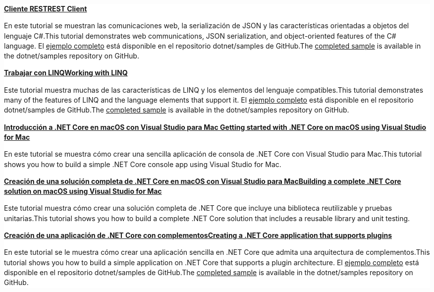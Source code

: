<span data-ttu-id="8445c-155">**[Cliente REST](../csharp/tutorials/console-webapiclient.md)**</span><span class="sxs-lookup"><span data-stu-id="8445c-155">**[REST Client](../csharp/tutorials/console-webapiclient.md)**</span></span>

<span data-ttu-id="8445c-156">En este tutorial se muestran las comunicaciones web, la serialización de JSON y las características orientadas a objetos del lenguaje C#.</span><span class="sxs-lookup"><span data-stu-id="8445c-156">This tutorial demonstrates web communications, JSON serialization, and object-oriented features of the C# language.</span></span> <span data-ttu-id="8445c-157">El [ejemplo completo](https://github.com/dotnet/samples/tree/master/csharp/getting-started/console-webapiclient) está disponible en el repositorio dotnet/samples de GitHub.</span><span class="sxs-lookup"><span data-stu-id="8445c-157">The [completed sample](https://github.com/dotnet/samples/tree/master/csharp/getting-started/console-webapiclient) is available in the dotnet/samples repository on GitHub.</span></span>

<span data-ttu-id="8445c-158">**[Trabajar con LINQ](../csharp/tutorials/working-with-linq.md)**</span><span class="sxs-lookup"><span data-stu-id="8445c-158">**[Working with LINQ](../csharp/tutorials/working-with-linq.md)**</span></span>

<span data-ttu-id="8445c-159">Este tutorial muestra muchas de las características de LINQ y los elementos del lenguaje compatibles.</span><span class="sxs-lookup"><span data-stu-id="8445c-159">This tutorial demonstrates many of the features of LINQ and the language elements that support it.</span></span> <span data-ttu-id="8445c-160">El [ejemplo completo](https://github.com/dotnet/samples/tree/master/csharp/getting-started/console-linq) está disponible en el repositorio dotnet/samples de GitHub.</span><span class="sxs-lookup"><span data-stu-id="8445c-160">The [completed sample](https://github.com/dotnet/samples/tree/master/csharp/getting-started/console-linq) is available in the dotnet/samples repository on GitHub.</span></span>

<span data-ttu-id="8445c-161">**[Introducción a .NET Core en macOS con Visual Studio para Mac ](../core/tutorials/using-on-mac-vs.md)**</span><span class="sxs-lookup"><span data-stu-id="8445c-161">**[Getting started with .NET Core on macOS using Visual Studio for Mac](../core/tutorials/using-on-mac-vs.md)**</span></span>

<span data-ttu-id="8445c-162">En este tutorial se muestra cómo crear una sencilla aplicación de consola de .NET Core con Visual Studio para Mac.</span><span class="sxs-lookup"><span data-stu-id="8445c-162">This tutorial shows you how to build a simple .NET Core console app using Visual Studio for Mac.</span></span>

<span data-ttu-id="8445c-163">**[Creación de una solución completa de .NET Core en macOS con Visual Studio para Mac](../core/tutorials/using-on-mac-vs-full-solution.md)**</span><span class="sxs-lookup"><span data-stu-id="8445c-163">**[Building a complete .NET Core solution on macOS using Visual Studio for Mac](../core/tutorials/using-on-mac-vs-full-solution.md)**</span></span>

<span data-ttu-id="8445c-164">Este tutorial muestra cómo crear una solución completa de .NET Core que incluye una biblioteca reutilizable y pruebas unitarias.</span><span class="sxs-lookup"><span data-stu-id="8445c-164">This tutorial shows you how to build a complete .NET Core solution that includes a reusable library and unit testing.</span></span>

<span data-ttu-id="8445c-165">**[Creación de una aplicación de .NET Core con complementos](../core/tutorials/creating-app-with-plugin-support.md)**</span><span class="sxs-lookup"><span data-stu-id="8445c-165">**[Creating a .NET Core application that supports plugins](../core/tutorials/creating-app-with-plugin-support.md)**</span></span>

<span data-ttu-id="8445c-166">En este tutorial se le muestra cómo crear una aplicación sencilla en .NET Core que admita una arquitectura de complementos.</span><span class="sxs-lookup"><span data-stu-id="8445c-166">This tutorial shows you how to build a simple application on .NET Core that supports a plugin architecture.</span></span> <span data-ttu-id="8445c-167">El [ejemplo completo](https://github.com/dotnet/samples/tree/master/core/extensions/AppWithPlugin) está disponible en el repositorio dotnet/samples de GitHub.</span><span class="sxs-lookup"><span data-stu-id="8445c-167">The [completed sample](https://github.com/dotnet/samples/tree/master/core/extensions/AppWithPlugin) is available in the dotnet/samples repository on GitHub.</span></span>

